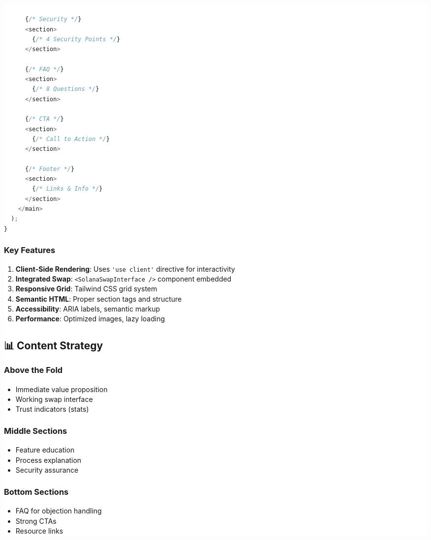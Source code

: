 ```typescript

      {/* Security */}
      <section>
        {/* 4 Security Points */}
      </section>

      {/* FAQ */}
      <section>
        {/* 8 Questions */}
      </section>

      {/* CTA */}
      <section>
        {/* Call to Action */}
      </section>

      {/* Footer */}
      <section>
        {/* Links & Info */}
      </section>
    </main>
  );
}
```

### Key Features

1. **Client-Side Rendering**: Uses `'use client'` directive for interactivity
2. **Integrated Swap**: `<SolanaSwapInterface />` component embedded
3. **Responsive Grid**: Tailwind CSS grid system
4. **Semantic HTML**: Proper section tags and structure
5. **Accessibility**: ARIA labels, semantic markup
6. **Performance**: Optimized images, lazy loading

## 📊 Content Strategy

### Above the Fold
- Immediate value proposition
- Working swap interface
- Trust indicators (stats)

### Middle Sections
- Feature education
- Process explanation
- Security assurance

### Bottom Sections
- FAQ for objection handling
- Strong CTAs
- Resource links
